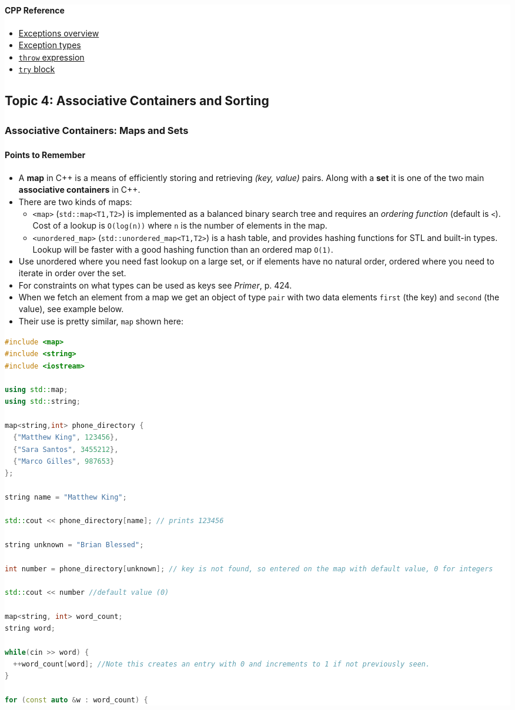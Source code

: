 #### CPP Reference

- [Exceptions overview](https://en.cppreference.com/w/cpp/language/exceptions)
- [Exception types](https://en.cppreference.com/w/cpp/error/exception)
- [`throw` expression](https://en.cppreference.com/w/cpp/language/throw)
- [`try` block](https://en.cppreference.com/w/cpp/language/try_catch)

## Topic 4: Associative Containers and Sorting

### Associative Containers: Maps and Sets



#### Points to Remember

- A **map** in C++ is a means of efficiently storing and retrieving _(key, value)_ pairs. Along with a **set** it is one of the two main **associative containers** in C++.
- There are two kinds of maps:
  - `<map>` (`std::map<T1,T2>`) is implemented as a balanced binary search tree and requires an _ordering function_ (default is `<`). Cost of a lookup is `O(log(n))` where `n` is the number of elements in the map.
  - `<unordered_map>` (`std::unordered_map<T1,T2>`) is a hash table, and provides hashing functions for STL and built-in types. Lookup will be faster with a good hashing function than an ordered map `O(1)`.
- Use unordered where you need fast lookup on a large set, or if elements have no natural order, ordered where you need to iterate in order over the set.
- For constraints on what types can be used as keys see _Primer_, p. 424.
- When we fetch an element from a map we get an object of type `pair` with two data elements `first` (the key) and `second` (the value), see example below.
- Their use is pretty similar, `map` shown here:

```C++
#include <map>
#include <string>
#include <iostream>

using std::map;
using std::string;

map<string,int> phone_directory {
  {"Matthew King", 123456},
  {"Sara Santos", 3455212},
  {"Marco Gilles", 987653}
};

string name = "Matthew King";

std::cout << phone_directory[name]; // prints 123456

string unknown = "Brian Blessed";

int number = phone_directory[unknown]; // key is not found, so entered on the map with default value, 0 for integers

std::cout << number //default value (0)

map<string, int> word_count;
string word;

while(cin >> word) {
  ++word_count[word]; //Note this creates an entry with 0 and increments to 1 if not previously seen.
}

for (const auto &w : word_count) {
```